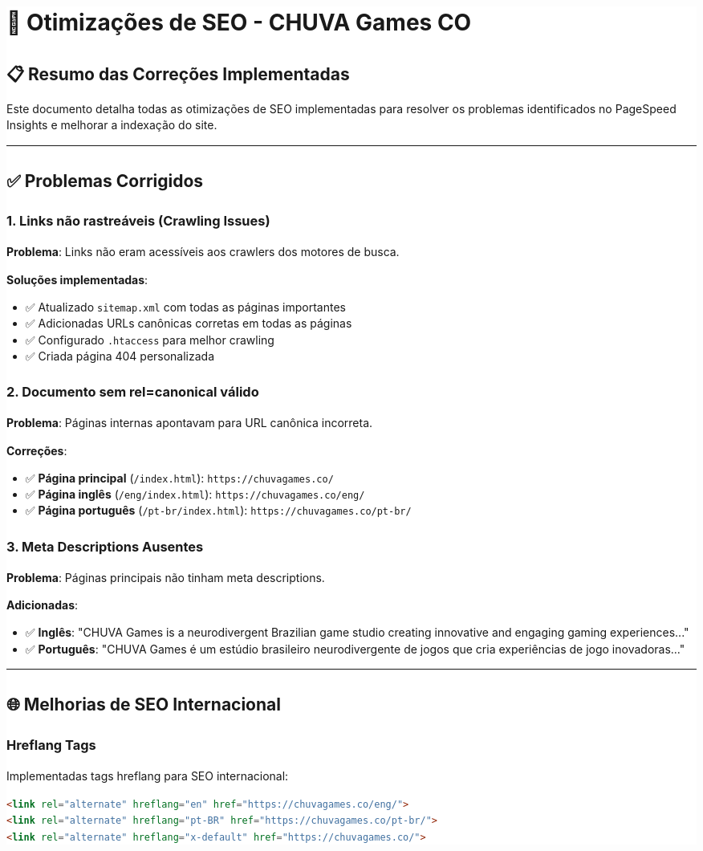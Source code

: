 # 🚀 Otimizações de SEO - CHUVA Games CO

## 📋 Resumo das Correções Implementadas

Este documento detalha todas as otimizações de SEO implementadas para resolver os problemas identificados no PageSpeed Insights e melhorar a indexação do site.

---

## ✅ Problemas Corrigidos

### 1. **Links não rastreáveis (Crawling Issues)**

**Problema**: Links não eram acessíveis aos crawlers dos motores de busca.

**Soluções implementadas**:
- ✅ Atualizado `sitemap.xml` com todas as páginas importantes
- ✅ Adicionadas URLs canônicas corretas em todas as páginas
- ✅ Configurado `.htaccess` para melhor crawling
- ✅ Criada página 404 personalizada

### 2. **Documento sem rel=canonical válido**

**Problema**: Páginas internas apontavam para URL canônica incorreta.

**Correções**:
- ✅ **Página principal** (`/index.html`): `https://chuvagames.co/`
- ✅ **Página inglês** (`/eng/index.html`): `https://chuvagames.co/eng/`
- ✅ **Página português** (`/pt-br/index.html`): `https://chuvagames.co/pt-br/`

### 3. **Meta Descriptions Ausentes**

**Problema**: Páginas principais não tinham meta descriptions.

**Adicionadas**:
- ✅ **Inglês**: "CHUVA Games is a neurodivergent Brazilian game studio creating innovative and engaging gaming experiences..."
- ✅ **Português**: "CHUVA Games é um estúdio brasileiro neurodivergente de jogos que cria experiências de jogo inovadoras..."

---

## 🌐 Melhorias de SEO Internacional

### Hreflang Tags

Implementadas tags hreflang para SEO internacional:

```html
<link rel="alternate" hreflang="en" href="https://chuvagames.co/eng/">
<link rel="alternate" hreflang="pt-BR" href="https://chuvagames.co/pt-br/">
<link rel="alternate" hreflang="x-default" href="https://chuvagames.co/">
```
